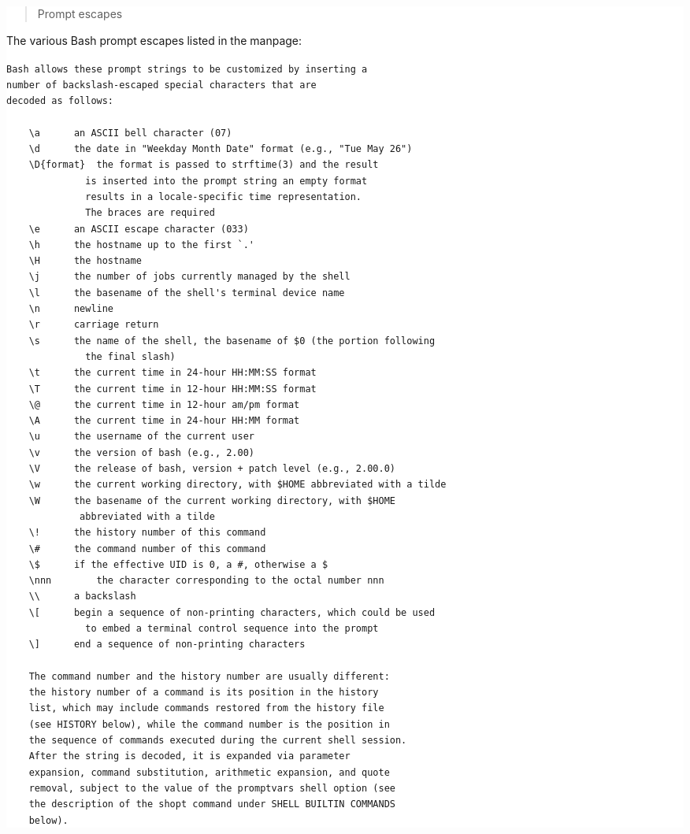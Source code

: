 > Prompt escapes

The various Bash prompt escapes listed in the manpage:

    Bash allows these prompt strings to be customized by inserting a
    number of backslash-escaped special characters that are
    decoded as follows:

    	\a		an ASCII bell character (07)
    	\d		the date in "Weekday Month Date" format (e.g., "Tue May 26")
    	\D{format}	the format is passed to strftime(3) and the result
    			  is inserted into the prompt string an empty format
    			  results in a locale-specific time representation.
    			  The braces are required
    	\e		an ASCII escape character (033)
    	\h		the hostname up to the first `.'
    	\H		the hostname
    	\j		the number of jobs currently managed by the shell
    	\l		the basename of the shell's terminal device name
    	\n		newline
    	\r		carriage return
    	\s		the name of the shell, the basename of $0 (the portion following
    			  the final slash)
    	\t		the current time in 24-hour HH:MM:SS format
    	\T		the current time in 12-hour HH:MM:SS format
    	\@		the current time in 12-hour am/pm format
    	\A		the current time in 24-hour HH:MM format
    	\u		the username of the current user
    	\v		the version of bash (e.g., 2.00)
    	\V		the release of bash, version + patch level (e.g., 2.00.0)
    	\w		the current working directory, with $HOME abbreviated with a tilde
    	\W		the basename of the current working directory, with $HOME
    			 abbreviated with a tilde
    	\!		the history number of this command
    	\#		the command number of this command
    	\$		if the effective UID is 0, a #, otherwise a $
    	\nnn		the character corresponding to the octal number nnn
    	\\		a backslash
    	\[		begin a sequence of non-printing characters, which could be used
    			  to embed a terminal control sequence into the prompt
    	\]		end a sequence of non-printing characters

    	The command number and the history number are usually different:
    	the history number of a command is its position in the history
    	list, which may include commands restored from the history file
    	(see HISTORY below), while the command number is the position in
    	the sequence of commands executed during the current shell session.
    	After the string is decoded, it is expanded via parameter
    	expansion, command substitution, arithmetic expansion, and quote
    	removal, subject to the value of the promptvars shell option (see
    	the description of the shopt command under SHELL BUILTIN COMMANDS
    	below).
